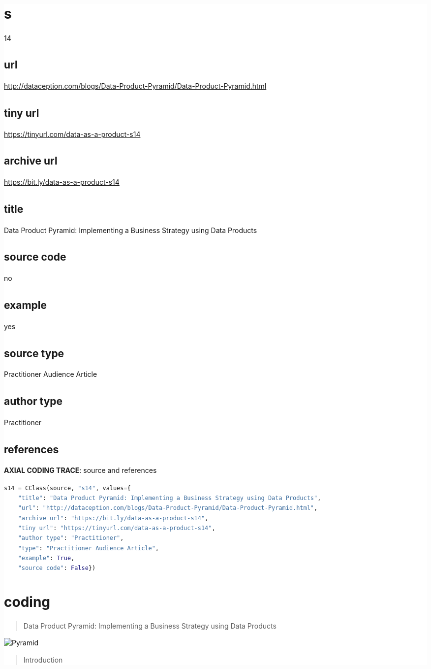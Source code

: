 # s 
14
## url
http://dataception.com/blogs/Data-Product-Pyramid/Data-Product-Pyramid.html
## tiny url
https://tinyurl.com/data-as-a-product-s14
## archive url
https://bit.ly/data-as-a-product-s14
## title
Data Product Pyramid: Implementing a Business Strategy using Data Products
## source code
no
## example
yes
## source type 
Practitioner Audience Article
## author type
Practitioner
## references

**AXIAL CODING TRACE**: source and references
``` python
s14 = CClass(source, "s14", values={
    "title": "Data Product Pyramid: Implementing a Business Strategy using Data Products",
    "url": "http://dataception.com/blogs/Data-Product-Pyramid/Data-Product-Pyramid.html",
    "archive url": "https://bit.ly/data-as-a-product-s14",
    "tiny url": "https://tinyurl.com/data-as-a-product-s14",
    "author type": "Practitioner",
    "type": "Practitioner Audience Article",
    "example": True,
    "source code": False})
``` 

# coding

> Data Product Pyramid: Implementing a Business Strategy using Data Products

![Pyramid](http://dataception.com/blogs/Data-Product-Pyramid/Data-Product-Pyramid-decision.png)

> Introduction
